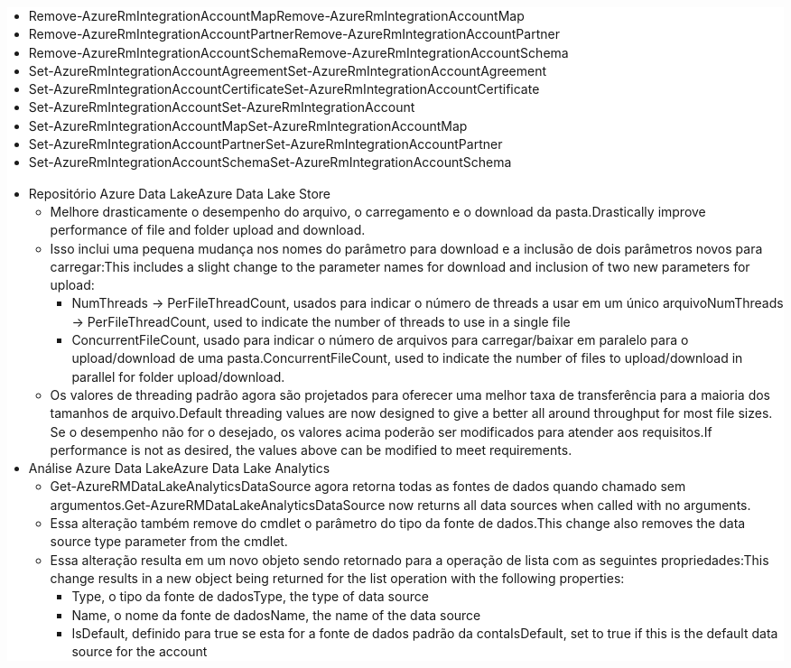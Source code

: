   - <span data-ttu-id="20ccd-158">Remove-AzureRmIntegrationAccountMap</span><span class="sxs-lookup"><span data-stu-id="20ccd-158">Remove-AzureRmIntegrationAccountMap</span></span>
  - <span data-ttu-id="20ccd-159">Remove-AzureRmIntegrationAccountPartner</span><span class="sxs-lookup"><span data-stu-id="20ccd-159">Remove-AzureRmIntegrationAccountPartner</span></span>
  - <span data-ttu-id="20ccd-160">Remove-AzureRmIntegrationAccountSchema</span><span class="sxs-lookup"><span data-stu-id="20ccd-160">Remove-AzureRmIntegrationAccountSchema</span></span>
  - <span data-ttu-id="20ccd-161">Set-AzureRmIntegrationAccountAgreement</span><span class="sxs-lookup"><span data-stu-id="20ccd-161">Set-AzureRmIntegrationAccountAgreement</span></span>
  - <span data-ttu-id="20ccd-162">Set-AzureRmIntegrationAccountCertificate</span><span class="sxs-lookup"><span data-stu-id="20ccd-162">Set-AzureRmIntegrationAccountCertificate</span></span>
  - <span data-ttu-id="20ccd-163">Set-AzureRmIntegrationAccount</span><span class="sxs-lookup"><span data-stu-id="20ccd-163">Set-AzureRmIntegrationAccount</span></span>
  - <span data-ttu-id="20ccd-164">Set-AzureRmIntegrationAccountMap</span><span class="sxs-lookup"><span data-stu-id="20ccd-164">Set-AzureRmIntegrationAccountMap</span></span>
  - <span data-ttu-id="20ccd-165">Set-AzureRmIntegrationAccountPartner</span><span class="sxs-lookup"><span data-stu-id="20ccd-165">Set-AzureRmIntegrationAccountPartner</span></span>
  - <span data-ttu-id="20ccd-166">Set-AzureRmIntegrationAccountSchema</span><span class="sxs-lookup"><span data-stu-id="20ccd-166">Set-AzureRmIntegrationAccountSchema</span></span>
* <span data-ttu-id="20ccd-167">Repositório Azure Data Lake</span><span class="sxs-lookup"><span data-stu-id="20ccd-167">Azure Data Lake Store</span></span>
  - <span data-ttu-id="20ccd-168">Melhore drasticamente o desempenho do arquivo, o carregamento e o download da pasta.</span><span class="sxs-lookup"><span data-stu-id="20ccd-168">Drastically improve performance of file and folder upload and download.</span></span>
  - <span data-ttu-id="20ccd-169">Isso inclui uma pequena mudança nos nomes do parâmetro para download e a inclusão de dois parâmetros novos para carregar:</span><span class="sxs-lookup"><span data-stu-id="20ccd-169">This includes a slight change to the parameter names for download and inclusion of two new parameters for upload:</span></span>
    + <span data-ttu-id="20ccd-170">NumThreads -> PerFileThreadCount, usados para indicar o número de threads a usar em um único arquivo</span><span class="sxs-lookup"><span data-stu-id="20ccd-170">NumThreads -> PerFileThreadCount, used to indicate the number of threads to use in a single file</span></span>
    + <span data-ttu-id="20ccd-171">ConcurrentFileCount, usado para indicar o número de arquivos para carregar/baixar em paralelo para o upload/download de uma pasta.</span><span class="sxs-lookup"><span data-stu-id="20ccd-171">ConcurrentFileCount, used to indicate the number of files to upload/download in parallel for folder upload/download.</span></span>
  - <span data-ttu-id="20ccd-172">Os valores de threading padrão agora são projetados para oferecer uma melhor taxa de transferência para a maioria dos tamanhos de arquivo.</span><span class="sxs-lookup"><span data-stu-id="20ccd-172">Default threading values are now designed to give a better all around throughput for most file sizes.</span></span> <span data-ttu-id="20ccd-173">Se o desempenho não for o desejado, os valores acima poderão ser modificados para atender aos requisitos.</span><span class="sxs-lookup"><span data-stu-id="20ccd-173">If performance is not as desired, the values above can be modified to meet requirements.</span></span>
* <span data-ttu-id="20ccd-174">Análise Azure Data Lake</span><span class="sxs-lookup"><span data-stu-id="20ccd-174">Azure Data Lake Analytics</span></span>
  - <span data-ttu-id="20ccd-175">Get-AzureRMDataLakeAnalyticsDataSource agora retorna todas as fontes de dados quando chamado sem argumentos.</span><span class="sxs-lookup"><span data-stu-id="20ccd-175">Get-AzureRMDataLakeAnalyticsDataSource now returns all data sources when called with no arguments.</span></span>
  - <span data-ttu-id="20ccd-176">Essa alteração também remove do cmdlet o parâmetro do tipo da fonte de dados.</span><span class="sxs-lookup"><span data-stu-id="20ccd-176">This change also removes the data source type parameter from the cmdlet.</span></span>
  - <span data-ttu-id="20ccd-177">Essa alteração resulta em um novo objeto sendo retornado para a operação de lista com as seguintes propriedades:</span><span class="sxs-lookup"><span data-stu-id="20ccd-177">This change results in a new object being returned for the list operation with the following properties:</span></span>
    + <span data-ttu-id="20ccd-178">Type, o tipo da fonte de dados</span><span class="sxs-lookup"><span data-stu-id="20ccd-178">Type, the type of data source</span></span>
    + <span data-ttu-id="20ccd-179">Name, o nome da fonte de dados</span><span class="sxs-lookup"><span data-stu-id="20ccd-179">Name, the name of the data source</span></span>
    + <span data-ttu-id="20ccd-180">IsDefault, definido para true se esta for a fonte de dados padrão da conta</span><span class="sxs-lookup"><span data-stu-id="20ccd-180">IsDefault, set to true if this is the default data source for the account</span></span>